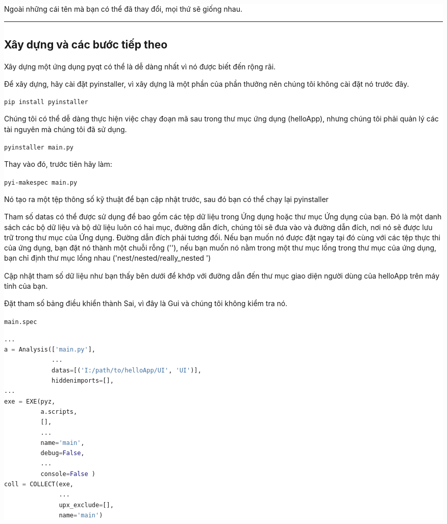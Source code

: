 Ngoài những cái tên mà bạn có thể đã thay đổi, mọi thứ sẽ giống nhau.

-----

## Xây dựng và các bước tiếp theo
Xây dựng một ứng dụng pyqt có thể là dễ dàng nhất vì nó được biết đến rộng rãi.

Để xây dựng, hãy cài đặt pyinstaller, vì xây dựng là một phần của phần thưởng nên chúng tôi không cài đặt nó trước đây.

```bat
pip install pyinstaller
```

Chúng tôi có thể dễ dàng thực hiện việc chạy đoạn mã sau trong thư mục ứng dụng (helloApp), nhưng chúng tôi phải quản lý các tài nguyên mà chúng tôi đã sử dụng.

```bat
pyinstaller main.py
```

Thay vào đó, trước tiên hãy làm:

```bat
pyi-makespec main.py
```

Nó tạo ra một tệp thông số kỹ thuật để bạn cập nhật trước, sau đó bạn có thể chạy lại pyinstaller

Tham số datas có thể được sử dụng để bao gồm các tệp dữ liệu trong Ứng dụng hoặc thư mục Ứng dụng của bạn. Đó là một danh sách các bộ dữ liệu và bộ dữ liệu luôn có hai mục, đường dẫn đích, chúng tôi sẽ đưa vào và đường dẫn đích, nơi nó sẽ được lưu trữ trong thư mục của Ứng dụng. Đường dẫn đích phải tương đối. Nếu bạn muốn nó được đặt ngay tại đó cùng với các tệp thực thi của ứng dụng, bạn đặt nó thành một chuỗi rỗng (''), nếu bạn muốn nó nằm trong một thư mục lồng trong thư mục của ứng dụng, bạn chỉ định thư mục lồng nhau ('nest/nested/really_nested ')

Cập nhật tham số dữ liệu như bạn thấy bên dưới để khớp với đường dẫn đến thư mục giao diện người dùng của helloApp trên máy tính của bạn.

Đặt tham số bảng điều khiển thành Sai, vì đây là Gui và chúng tôi không kiểm tra nó.

`main.spec`

```python
...
a = Analysis(['main.py'],
             ...
             datas=[('I:/path/to/helloApp/UI', 'UI')],
             hiddenimports=[],
...
exe = EXE(pyz,
          a.scripts,
          [],
          ...
          name='main',
          debug=False,
          ...
          console=False )
coll = COLLECT(exe,
               ...
               upx_exclude=[],
               name='main')
```
